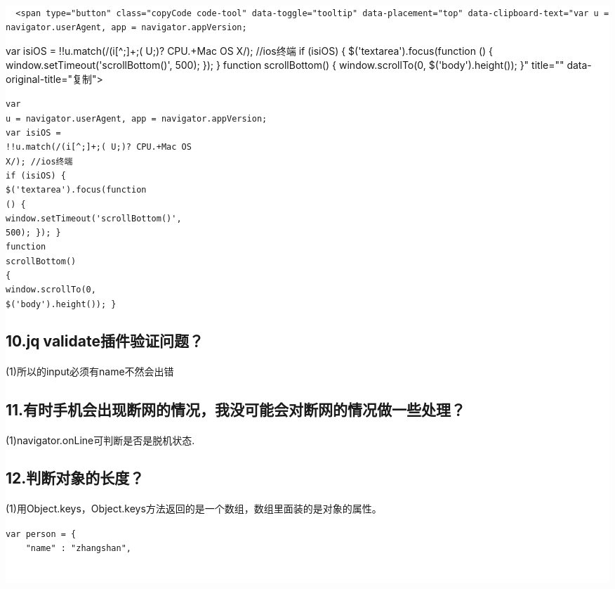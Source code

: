       <span type="button" class="copyCode code-tool" data-toggle="tooltip" data-placement="top" data-clipboard-text="var u = navigator.userAgent, app = navigator.appVersion;
var isiOS = !!u.match(/\(i[^;]+;( U;)? CPU.+Mac OS X/); //ios&#x7EC8;&#x7AEF;
if (isiOS) {
    $(&apos;textarea&apos;).focus(function () {
        window.setTimeout(&apos;scrollBottom()&apos;, 500);
    });
}
function scrollBottom() {
    window.scrollTo(0, $(&apos;body&apos;).height());
}" title="" data-original-title="&#x590D;&#x5236;"></span>
      <span type="button" class="saveToNote code-tool" data-toggle="tooltip" data-placement="top" title="" data-original-title="&#x653E;&#x8FDB;&#x7B14;&#x8BB0;"></span>
      </div>
      </div><pre class="hljs javascript"><code><span class="hljs-keyword">var</span> u = navigator.userAgent, app = navigator.appVersion;
<span class="hljs-keyword">var</span> isiOS = !!u.match(<span class="hljs-regexp">/\(i[^;]+;( U;)? CPU.+Mac OS X/</span>); <span class="hljs-comment">//ios&#x7EC8;&#x7AEF;</span>
<span class="hljs-keyword">if</span> (isiOS) {
    $(<span class="hljs-string">&apos;textarea&apos;</span>).focus(<span class="hljs-function"><span class="hljs-keyword">function</span> (<span class="hljs-params"></span>) </span>{
        <span class="hljs-built_in">window</span>.setTimeout(<span class="hljs-string">&apos;scrollBottom()&apos;</span>, <span class="hljs-number">500</span>);
    });
}
<span class="hljs-function"><span class="hljs-keyword">function</span> <span class="hljs-title">scrollBottom</span>(<span class="hljs-params"></span>) </span>{
    <span class="hljs-built_in">window</span>.scrollTo(<span class="hljs-number">0</span>, $(<span class="hljs-string">&apos;body&apos;</span>).height());
}</code></pre>
<h2 id="articleHeader9">10.jq validate&#x63D2;&#x4EF6;&#x9A8C;&#x8BC1;&#x95EE;&#x9898;&#xFF1F;</h2>
<p>(1)&#x6240;&#x4EE5;&#x7684;input&#x5FC5;&#x987B;&#x6709;name&#x4E0D;&#x7136;&#x4F1A;&#x51FA;&#x9519;</p>
<h2 id="articleHeader10">11.&#x6709;&#x65F6;&#x624B;&#x673A;&#x4F1A;&#x51FA;&#x73B0;&#x65AD;&#x7F51;&#x7684;&#x60C5;&#x51B5;&#xFF0C;&#x6211;&#x6CA1;&#x53EF;&#x80FD;&#x4F1A;&#x5BF9;&#x65AD;&#x7F51;&#x7684;&#x60C5;&#x51B5;&#x505A;&#x4E00;&#x4E9B;&#x5904;&#x7406;&#xFF1F;</h2>
<p>(1)navigator.onLine&#x53EF;&#x5224;&#x65AD;&#x662F;&#x5426;&#x662F;&#x8131;&#x673A;&#x72B6;&#x6001;.</p>
<h2 id="articleHeader11">12.&#x5224;&#x65AD;&#x5BF9;&#x8C61;&#x7684;&#x957F;&#x5EA6;&#xFF1F;</h2>
<p>(1)&#x7528;Object.keys&#xFF0C;Object.keys&#x65B9;&#x6CD5;&#x8FD4;&#x56DE;&#x7684;&#x662F;&#x4E00;&#x4E2A;&#x6570;&#x7EC4;&#xFF0C;&#x6570;&#x7EC4;&#x91CC;&#x9762;&#x88C5;&#x7684;&#x662F;&#x5BF9;&#x8C61;&#x7684;&#x5C5E;&#x6027;&#x3002;</p>
<div class="widget-codetool" style="display:none;">
      <div class="widget-codetool--inner">
      <span class="selectCode code-tool" data-toggle="tooltip" data-placement="top" title="" data-original-title="&#x5168;&#x9009;"></span>
      <span type="button" class="copyCode code-tool" data-toggle="tooltip" data-placement="top" data-clipboard-text="var person = {
    &quot;name&quot; : &quot;zhangshan&quot;,
    &quot;sex&quot; : &quot;man&quot;,
    &quot;age&quot; : &quot;50&quot;,
    &quot;height&quot; : &quot;180&quot;,
    &quot;phone&quot; : &quot;1xxxxxxxxxx&quot;,
    &quot;email&quot; : &quot;xxxxxxxxx@xxx.com&quot;
};
var arr = Object.keys(person);
console.log(arr.length);" title="" data-original-title="&#x590D;&#x5236;"></span>
      <span type="button" class="saveToNote code-tool" data-toggle="tooltip" data-placement="top" title="" data-original-title="&#x653E;&#x8FDB;&#x7B14;&#x8BB0;"></span>
      </div>
      </div><pre class="hljs javascript"><code><span class="hljs-keyword">var</span> person = {
    <span class="hljs-string">&quot;name&quot;</span> : <span class="hljs-string">&quot;zhangshan&quot;</span>,